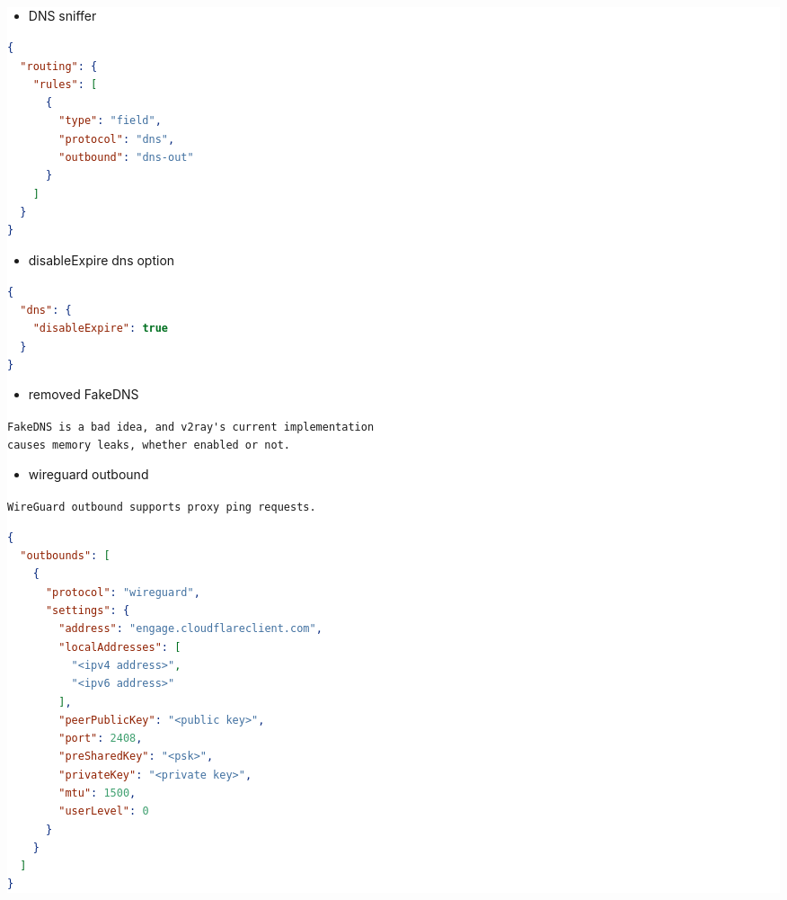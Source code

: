- DNS sniffer

```json
{
  "routing": {
    "rules": [
      {
        "type": "field",
        "protocol": "dns",
        "outbound": "dns-out"
      }
    ]
  }
}
```

- disableExpire dns option

```json
{
  "dns": {
    "disableExpire": true
  }
}
```

- removed FakeDNS

```
FakeDNS is a bad idea, and v2ray's current implementation
causes memory leaks, whether enabled or not.
```

- wireguard outbound

```
WireGuard outbound supports proxy ping requests.
```

```json
{
  "outbounds": [
    {
      "protocol": "wireguard",
      "settings": {
        "address": "engage.cloudflareclient.com",
        "localAddresses": [
          "<ipv4 address>",
          "<ipv6 address>"
        ],
        "peerPublicKey": "<public key>",
        "port": 2408,
        "preSharedKey": "<psk>",
        "privateKey": "<private key>",
        "mtu": 1500,
        "userLevel": 0
      }
    }
  ]
}
```
